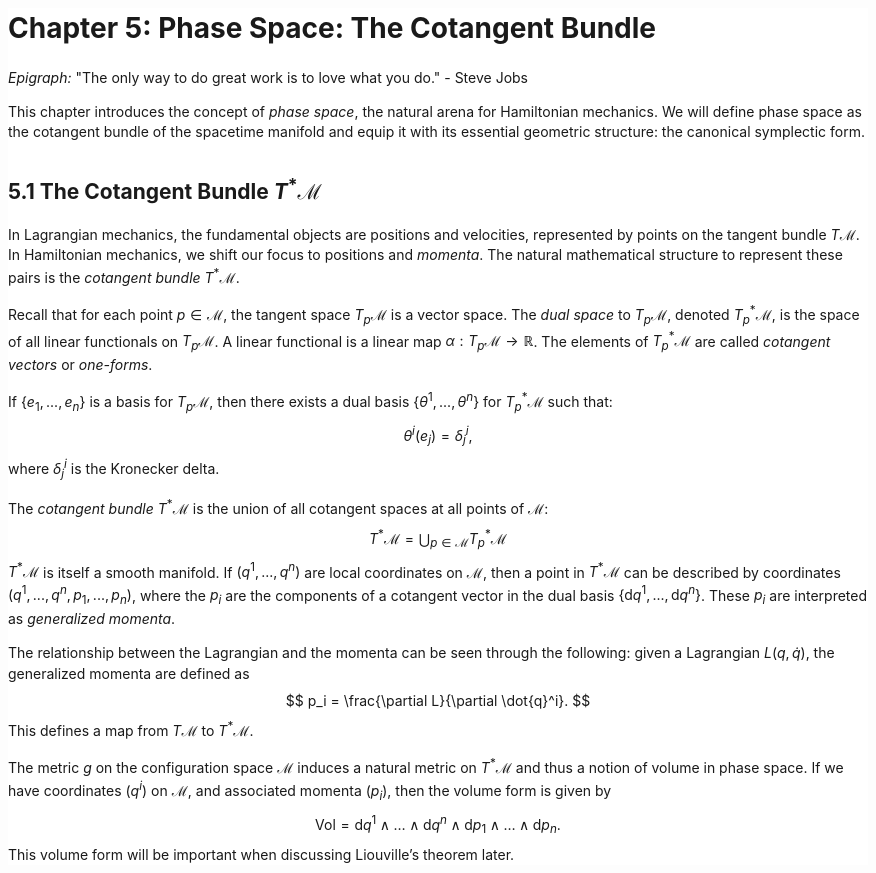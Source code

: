 # **Chapter 5: Phase Space: The Cotangent Bundle**

*Epigraph:* "The only way to do great work is to love what you do." - Steve Jobs

This chapter introduces the concept of *phase space*, the natural arena for Hamiltonian mechanics. We will define phase space as the cotangent bundle of the spacetime manifold and equip it with its essential geometric structure: the canonical symplectic form.

## **5.1 The Cotangent Bundle $T^*\mathcal{M}$**

In Lagrangian mechanics, the fundamental objects are positions and velocities, represented by points on the tangent bundle $T\mathcal{M}$. In Hamiltonian mechanics, we shift our focus to positions and *momenta*. The natural mathematical structure to represent these pairs is the *cotangent bundle* $T^*\mathcal{M}$.

Recall that for each point $p \in \mathcal{M}$, the tangent space $T_p\mathcal{M}$ is a vector space. The *dual space* to $T_p\mathcal{M}$, denoted $T^*_p\mathcal{M}$, is the space of all linear functionals on $T_p\mathcal{M}$. A linear functional is a linear map $\alpha: T_p\mathcal{M} \rightarrow \mathbb{R}$. The elements of $T^*_p\mathcal{M}$ are called *cotangent vectors* or *one-forms*.

If $\{e_1, ..., e_n\}$ is a basis for $T_p\mathcal{M}$, then there exists a dual basis $\{\theta^1, ..., \theta^n\}$ for $T^*_p\mathcal{M}$ such that:
$$
\theta^i(e_j) = \delta^i_j,
$$
where $\delta^i_j$ is the Kronecker delta.

The *cotangent bundle* $T^*\mathcal{M}$ is the union of all cotangent spaces at all points of $\mathcal{M}$:
$$
T^*\mathcal{M} = \bigcup_{p \in \mathcal{M}} T^*_p\mathcal{M}
$$
$T^*\mathcal{M}$ is itself a smooth manifold. If $(q^1, ..., q^n)$ are local coordinates on $\mathcal{M}$, then a point in $T^*\mathcal{M}$ can be described by coordinates $(q^1, ..., q^n, p_1, ..., p_n)$, where the $p_i$ are the components of a cotangent vector in the dual basis $\{\mathrm{d}q^1, ..., \mathrm{d}q^n\}$. These $p_i$ are interpreted as *generalized momenta*.

The relationship between the Lagrangian and the momenta can be seen through the following: given a Lagrangian $L(q, \dot{q})$, the generalized momenta are defined as
$$
p_i = \frac{\partial L}{\partial \dot{q}^i}.
$$
This defines a map from $T\mathcal{M}$ to $T^*\mathcal{M}$.

The metric $g$ on the configuration space $\mathcal{M}$ induces a natural metric on $T^*\mathcal{M}$ and thus a notion of volume in phase space. If we have coordinates $(q^i)$ on $\mathcal{M}$, and associated momenta $(p_i)$, then the volume form is given by
$$
\text{Vol} = \mathrm{d}q^1 \wedge \dots \wedge \mathrm{d}q^n \wedge \mathrm{d}p_1 \wedge \dots \wedge \mathrm{d}p_n.
$$
This volume form will be important when discussing Liouville’s theorem later.
